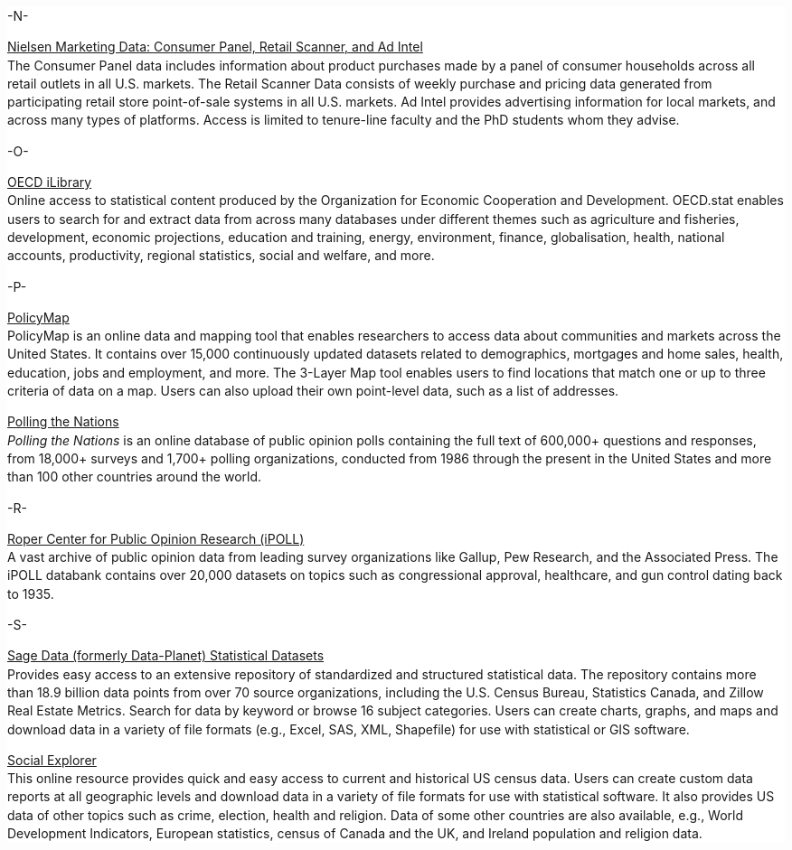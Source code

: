 -N-

[Nielsen Marketing Data: Consumer Panel, Retail Scanner, and Ad Intel](https://library.virginia.edu/data/datasources/licensed/nielsen/)  
The Consumer Panel data includes information about product purchases made by a panel of consumer households across all retail outlets in all U.S. markets. The Retail Scanner Data consists of weekly purchase and pricing data generated from participating retail store point-of-sale systems in all U.S. markets. Ad Intel provides advertising information for local markets, and across many types of platforms. Access is limited to tenure-line faculty and the PhD students whom they advise.

-O-

[OECD iLibrary](http://proxy1.library.virginia.edu/login?url=http://www.oecd-ilibrary.org/)  
Online access to statistical content produced by the Organization for Economic Cooperation and Development. OECD.stat enables users to search for and extract data from across many databases under different themes such as agriculture and fisheries, development, economic projections, education and training, energy, environment, finance, globalisation, health, national accounts, productivity, regional statistics, social and welfare, and more.

-P-

[PolicyMap](http://proxy1.library.virginia.edu/login?url=http://uva.policymap.com/maps)  
PolicyMap is an online data and mapping tool that enables researchers to access data about communities and markets across the United States. It contains over 15,000 continuously updated datasets related to demographics, mortgages and home sales, health, education, jobs and employment, and more. The 3-Layer Map tool enables users to find locations that match one or up to three criteria of data on a map. Users can also upload their own point-level data, such as a list of addresses.

[Polling the Nations](https://proxy1.library.virginia.edu/login?url=https://login.infobase.com/Direct.aspx?pid=PTN&aid=98131)  
*Polling the Nations* is an online database of public opinion polls containing the full text of 600,000+ questions and responses, from 18,000+ surveys and 1,700+ polling organizations, conducted from 1986 through the present in the United States and more than 100 other countries around the world.

-R-

[Roper Center for Public Opinion Research (iPOLL)](https://proxy1.library.virginia.edu/login?url=https://ropercenter.cornell.edu/ipoll)  
A vast archive of public opinion data from leading survey organizations like Gallup, Pew Research, and the Associated Press. The iPOLL databank contains over 20,000 datasets on topics such as congressional approval, healthcare, and gun control dating back to 1935.

-S-

[Sage Data (formerly Data-Planet) Statistical Datasets](https://proxy1.library.virginia.edu/login?url=https://data.sagepub.com/)  
Provides easy access to an extensive repository of standardized and structured statistical data. The repository contains more than 18.9 billion data points from over 70 source organizations, including the U.S. Census Bureau, Statistics Canada, and Zillow Real Estate Metrics. Search for data by keyword or browse 16 subject categories. Users can create charts, graphs, and maps and download data in a variety of file formats (e.g., Excel, SAS, XML, Shapefile) for use with statistical or GIS software.

[Social Explorer](http://proxy1.library.virginia.edu/login?url=http://www.socialexplorer.com/)  
This online resource provides quick and easy access to current and historical US census data. Users can create custom data reports at all geographic levels and download data in a variety of file formats for use with statistical software. It also provides US data of other topics such as crime, election, health and religion. Data of some other countries are also available, e.g., World Development Indicators, European statistics, census of Canada and the UK, and Ireland population and religion data.
